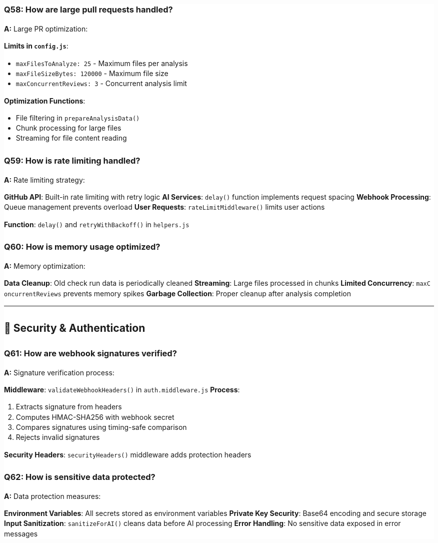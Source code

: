 ### Q58: How are large pull requests handled?
**A:** Large PR optimization:

**Limits in `config.js`**:
- `maxFilesToAnalyze: 25` - Maximum files per analysis
- `maxFileSizeBytes: 120000` - Maximum file size
- `maxConcurrentReviews: 3` - Concurrent analysis limit

**Optimization Functions**:
- File filtering in `prepareAnalysisData()`
- Chunk processing for large files
- Streaming for file content reading

### Q59: How is rate limiting handled?
**A:** Rate limiting strategy:

**GitHub API**: Built-in rate limiting with retry logic
**AI Services**: `delay()` function implements request spacing
**Webhook Processing**: Queue management prevents overload
**User Requests**: `rateLimitMiddleware()` limits user actions

**Function**: `delay()` and `retryWithBackoff()` in `helpers.js`

### Q60: How is memory usage optimized?
**A:** Memory optimization:

**Data Cleanup**: Old check run data is periodically cleaned
**Streaming**: Large files processed in chunks
**Limited Concurrency**: `maxConcurrentReviews` prevents memory spikes
**Garbage Collection**: Proper cleanup after analysis completion

---

## 🔐 Security & Authentication

### Q61: How are webhook signatures verified?
**A:** Signature verification process:

**Middleware**: `validateWebhookHeaders()` in `auth.middleware.js`
**Process**:
1. Extracts signature from headers
2. Computes HMAC-SHA256 with webhook secret
3. Compares signatures using timing-safe comparison
4. Rejects invalid signatures

**Security Headers**: `securityHeaders()` middleware adds protection headers

### Q62: How is sensitive data protected?
**A:** Data protection measures:

**Environment Variables**: All secrets stored as environment variables
**Private Key Security**: Base64 encoding and secure storage
**Input Sanitization**: `sanitizeForAI()` cleans data before AI processing
**Error Handling**: No sensitive data exposed in error messages
